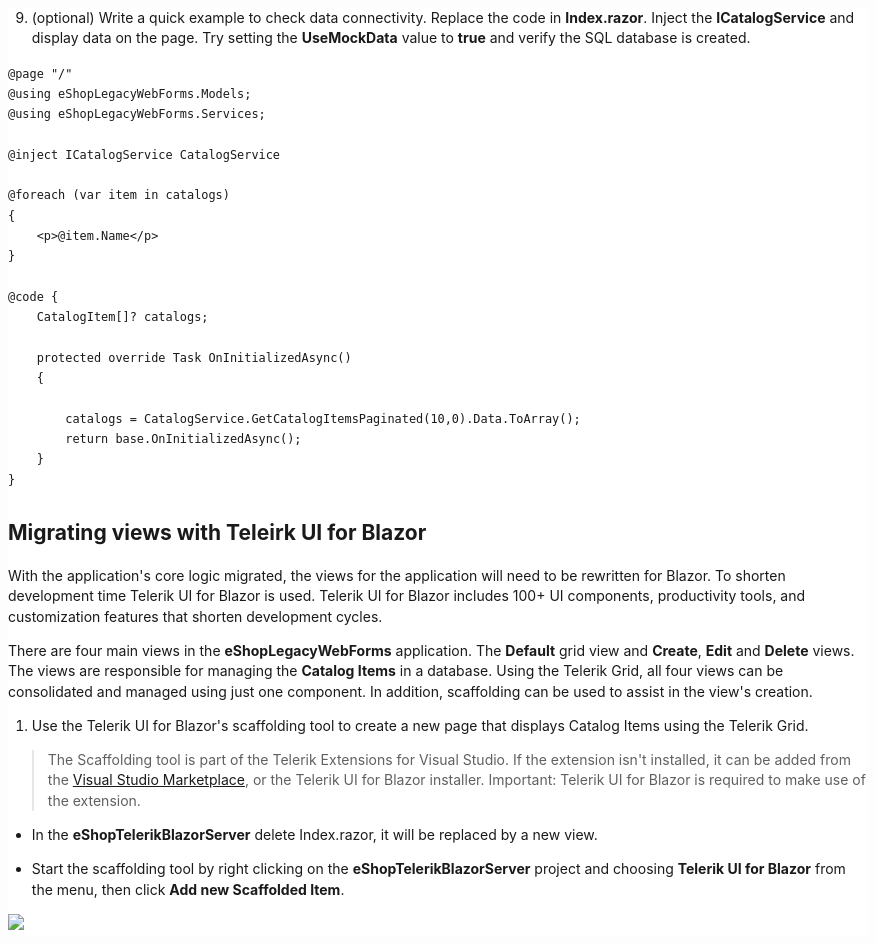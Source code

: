 9. (optional) Write a quick example to check data connectivity. Replace the code in **Index.razor**. Inject the **ICatalogService** and display data on the page. Try setting the **UseMockData** value to **true** and verify the SQL database is created.

```razor
@page "/"
@using eShopLegacyWebForms.Models;
@using eShopLegacyWebForms.Services;

@inject ICatalogService CatalogService

@foreach (var item in catalogs)
{
    <p>@item.Name</p>
}

@code {
    CatalogItem[]? catalogs;

    protected override Task OnInitializedAsync()
    {

        catalogs = CatalogService.GetCatalogItemsPaginated(10,0).Data.ToArray();
        return base.OnInitializedAsync();
    }
}
```


## Migrating views with Teleirk UI for Blazor

With the application's core logic migrated, the views for the application will need to be rewritten for Blazor. To shorten development time Telerik UI for Blazor is used. Telerik UI for Blazor includes 100+ UI components, productivity tools, and customization features that shorten development cycles.

There are four main views in the **eShopLegacyWebForms** application. The **Default** grid view and **Create**, **Edit** and **Delete** views. The views are responsible for managing the **Catalog Items** in a database. Using the Telerik Grid, all four views can be consolidated and managed using just one component. In addition, scaffolding can be used to assist in the view's creation.

1. Use the Telerik UI for Blazor's scaffolding tool to create a new page that displays Catalog Items using the Telerik Grid.

> The Scaffolding tool is part of the Telerik Extensions for Visual Studio. If the extension isn't installed, it can be added from the [Visual Studio Marketplace](https://marketplace.visualstudio.com/items?itemName=TelerikInc.ProgressTelerikBlazorVSExtensions), or the Telerik UI for Blazor installer. Important: Telerik UI for Blazor is required to make use of the extension.

* In the **eShopTelerikBlazorServer** delete Index.razor, it will be replaced by a new view.

* Start the scaffolding tool by right clicking on the **eShopTelerikBlazorServer** project and choosing **Telerik UI for Blazor** from the menu, then click **Add new Scaffolded Item**.

![](scaffold.png)
